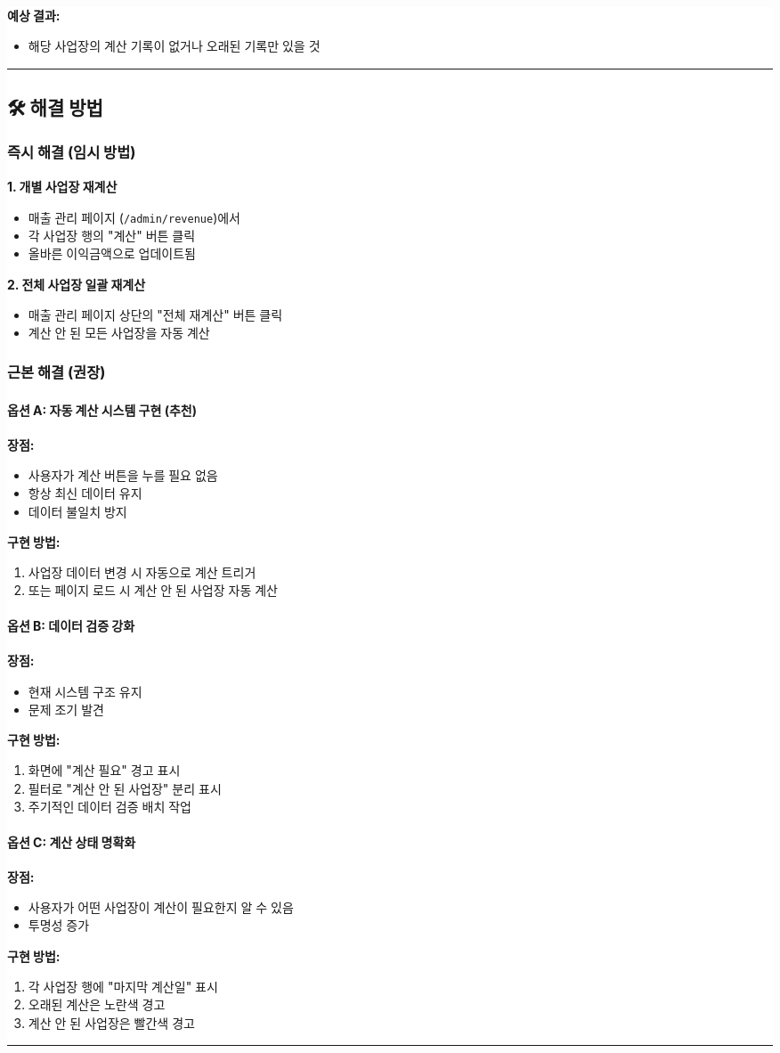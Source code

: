 **예상 결과:**
- 해당 사업장의 계산 기록이 없거나 오래된 기록만 있을 것

---

## 🛠️ 해결 방법

### 즉시 해결 (임시 방법)

**1. 개별 사업장 재계산**
- 매출 관리 페이지 (`/admin/revenue`)에서
- 각 사업장 행의 "계산" 버튼 클릭
- 올바른 이익금액으로 업데이트됨

**2. 전체 사업장 일괄 재계산**
- 매출 관리 페이지 상단의 "전체 재계산" 버튼 클릭
- 계산 안 된 모든 사업장을 자동 계산

### 근본 해결 (권장)

#### 옵션 A: 자동 계산 시스템 구현 (추천)

**장점:**
- 사용자가 계산 버튼을 누를 필요 없음
- 항상 최신 데이터 유지
- 데이터 불일치 방지

**구현 방법:**
1. 사업장 데이터 변경 시 자동으로 계산 트리거
2. 또는 페이지 로드 시 계산 안 된 사업장 자동 계산

#### 옵션 B: 데이터 검증 강화

**장점:**
- 현재 시스템 구조 유지
- 문제 조기 발견

**구현 방법:**
1. 화면에 "계산 필요" 경고 표시
2. 필터로 "계산 안 된 사업장" 분리 표시
3. 주기적인 데이터 검증 배치 작업

#### 옵션 C: 계산 상태 명확화

**장점:**
- 사용자가 어떤 사업장이 계산이 필요한지 알 수 있음
- 투명성 증가

**구현 방법:**
1. 각 사업장 행에 "마지막 계산일" 표시
2. 오래된 계산은 노란색 경고
3. 계산 안 된 사업장은 빨간색 경고

---
